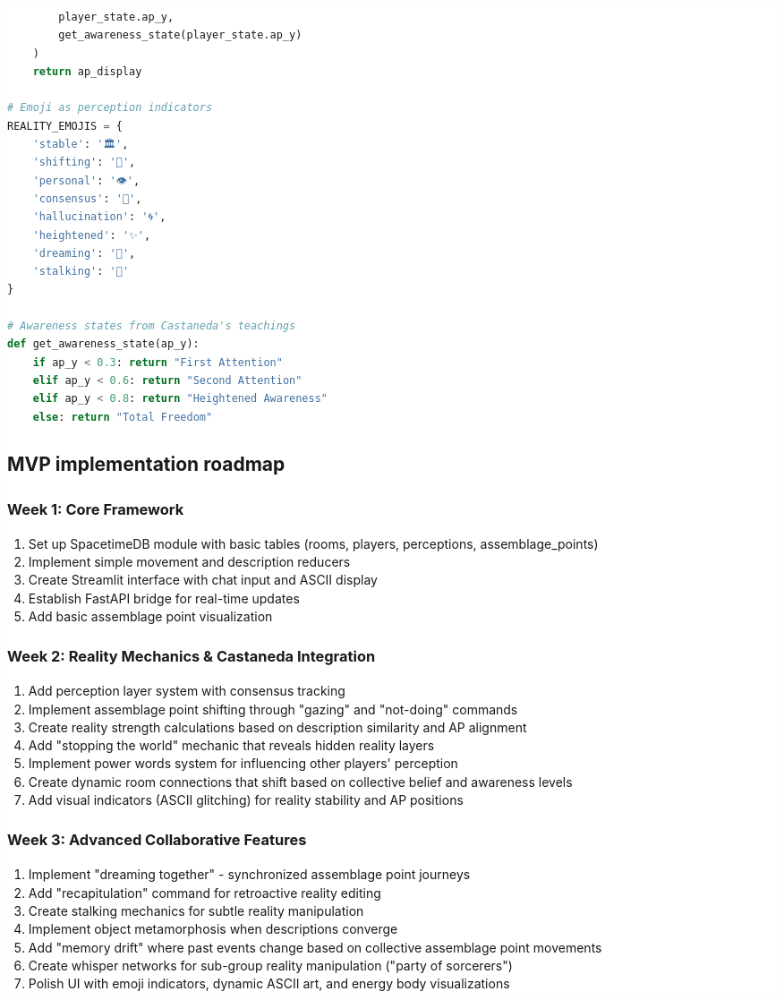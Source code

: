 ```python
        player_state.ap_y,
        get_awareness_state(player_state.ap_y)
    )
    return ap_display

# Emoji as perception indicators
REALITY_EMOJIS = {
    'stable': '🏛️',
    'shifting': '🌊',
    'personal': '👁️',
    'consensus': '👥',
    'hallucination': '🌀',
    'heightened': '✨',
    'dreaming': '🌙',
    'stalking': '🐾'
}

# Awareness states from Castaneda's teachings
def get_awareness_state(ap_y):
    if ap_y < 0.3: return "First Attention"
    elif ap_y < 0.6: return "Second Attention" 
    elif ap_y < 0.8: return "Heightened Awareness"
    else: return "Total Freedom"
```

## MVP implementation roadmap

### Week 1: Core Framework
1. Set up SpacetimeDB module with basic tables (rooms, players, perceptions, assemblage_points)
2. Implement simple movement and description reducers
3. Create Streamlit interface with chat input and ASCII display
4. Establish FastAPI bridge for real-time updates
5. Add basic assemblage point visualization

### Week 2: Reality Mechanics & Castaneda Integration
1. Add perception layer system with consensus tracking
2. Implement assemblage point shifting through "gazing" and "not-doing" commands
3. Create reality strength calculations based on description similarity and AP alignment
4. Add "stopping the world" mechanic that reveals hidden reality layers
5. Implement power words system for influencing other players' perception
6. Create dynamic room connections that shift based on collective belief and awareness levels
7. Add visual indicators (ASCII glitching) for reality stability and AP positions

### Week 3: Advanced Collaborative Features
1. Implement "dreaming together" - synchronized assemblage point journeys
2. Add "recapitulation" command for retroactive reality editing
3. Create stalking mechanics for subtle reality manipulation
4. Implement object metamorphosis when descriptions converge
5. Add "memory drift" where past events change based on collective assemblage point movements
6. Create whisper networks for sub-group reality manipulation ("party of sorcerers")
7. Polish UI with emoji indicators, dynamic ASCII art, and energy body visualizations
